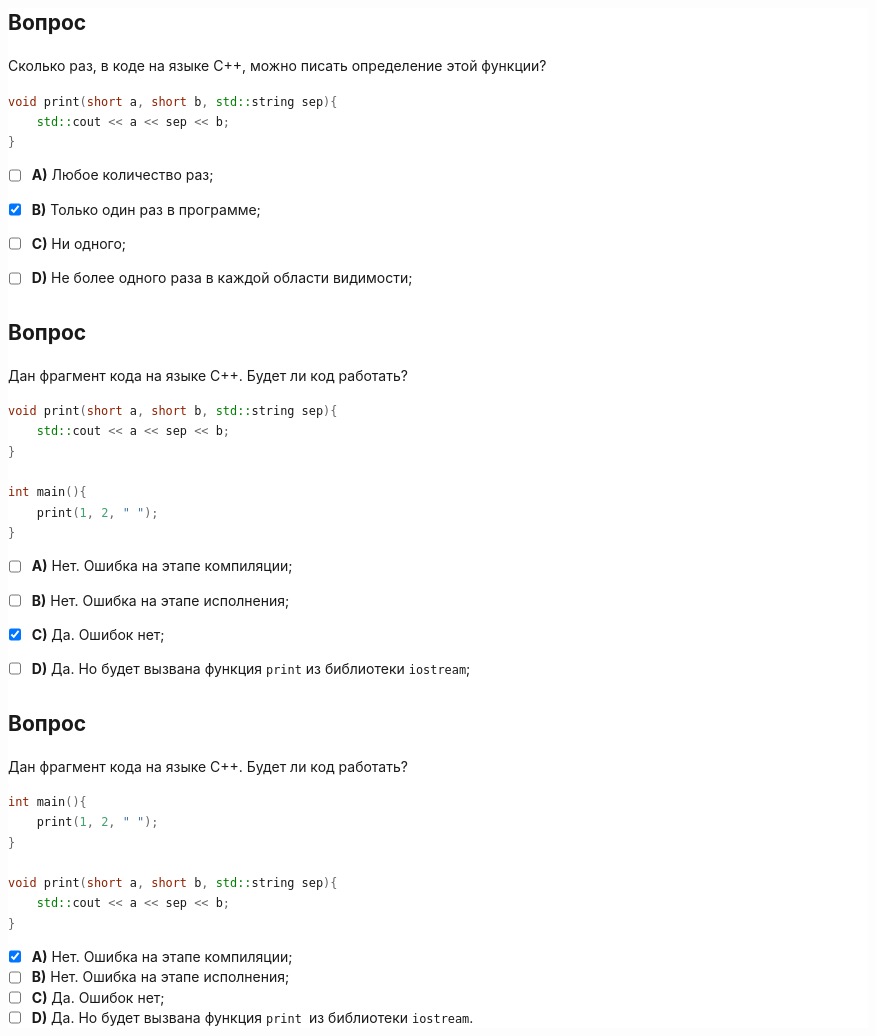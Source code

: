 

## Вопрос

Сколько раз, в коде на языке С++, можно писать определение этой функции?

```c++
void print(short a, short b, std::string sep){
    std::cout << a << sep << b;
}
```

- [ ] **A)** Любое количество раз;
- [X] **B)** Только один раз в программе;
- [ ] **C)** Ни одного;
- [ ] **D)** Не более одного раза в каждой области видимости;



## Вопрос

Дан фрагмент кода на языке С++. Будет ли код работать?

```c++
void print(short a, short b, std::string sep){
    std::cout << a << sep << b;
}

int main(){
    print(1, 2, " ");
}
```

- [ ] **A)** Нет. Ошибка на этапе компиляции;
- [ ] **B)** Нет. Ошибка на этапе исполнения;
- [X] **C)** Да. Ошибок нет;
- [ ] **D)** Да. Но будет вызвана функция `print` из библиотеки `iostream`;



## Вопрос

Дан фрагмент кода на языке С++. Будет ли код работать?

```c++
int main(){
    print(1, 2, " ");
}

void print(short a, short b, std::string sep){
    std::cout << a << sep << b;
}
```

- [X] **A)** Нет. Ошибка на этапе компиляции;
- [ ] **B)** Нет. Ошибка на этапе исполнения;
- [ ] **C)** Да. Ошибок нет;
- [ ] **D)** Да. Но будет вызвана функция `print `из библиотеки `iostream`.
